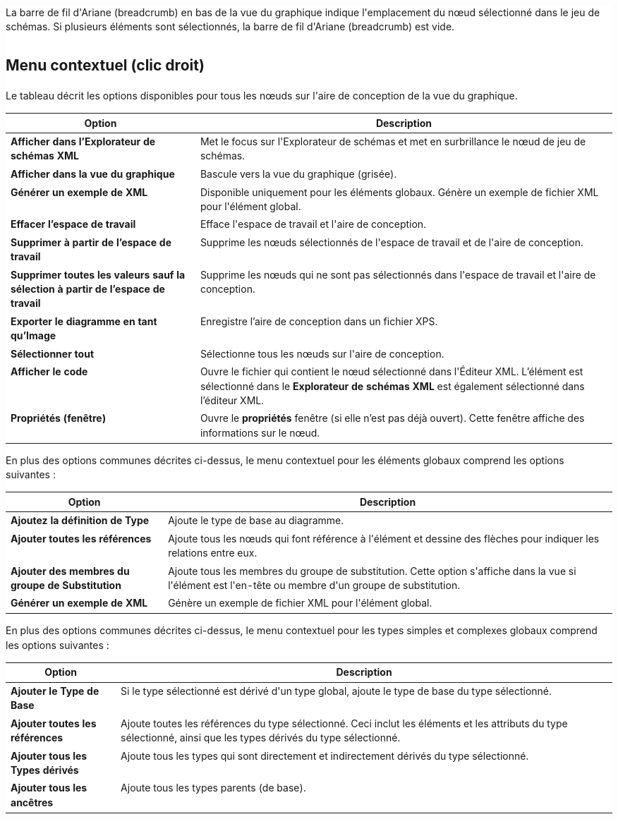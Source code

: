  La barre de fil d'Ariane (breadcrumb) en bas de la vue du graphique indique l'emplacement du nœud sélectionné dans le jeu de schémas. Si plusieurs éléments sont sélectionnés, la barre de fil d'Ariane (breadcrumb) est vide.

## <a name="context-right-click-menu"></a>Menu contextuel (clic droit)

 Le tableau décrit les options disponibles pour tous les nœuds sur l'aire de conception de la vue du graphique.

|Option|Description|
|-|-----------------|
|**Afficher dans l’Explorateur de schémas XML**|Met le focus sur l'Explorateur de schémas et met en surbrillance le nœud de jeu de schémas.|
|**Afficher dans la vue du graphique**|Bascule vers la vue du graphique (grisée).|
|**Générer un exemple de XML**|Disponible uniquement pour les éléments globaux. Génère un exemple de fichier XML pour l'élément global.|
|**Effacer l’espace de travail**|Efface l'espace de travail et l'aire de conception.|
|**Supprimer à partir de l’espace de travail**|Supprime les nœuds sélectionnés de l'espace de travail et de l'aire de conception.|
|**Supprimer toutes les valeurs sauf la sélection à partir de l’espace de travail**|Supprime les nœuds qui ne sont pas sélectionnés dans l'espace de travail et l'aire de conception.|
|**Exporter le diagramme en tant qu’Image**|Enregistre l’aire de conception dans un fichier XPS.|
|**Sélectionner tout**|Sélectionne tous les nœuds sur l'aire de conception.|
|**Afficher le code**|Ouvre le fichier qui contient le nœud sélectionné dans l'Éditeur XML. L’élément est sélectionné dans le **Explorateur de schémas XML** est également sélectionné dans l’éditeur XML.|
|**Propriétés (fenêtre)**|Ouvre le **propriétés** fenêtre (si elle n’est pas déjà ouvert). Cette fenêtre affiche des informations sur le nœud.|

 En plus des options communes décrites ci-dessus, le menu contextuel pour les éléments globaux comprend les options suivantes :

|Option|Description|
|-|-----------------|
|**Ajoutez la définition de Type**|Ajoute le type de base au diagramme.|
|**Ajouter toutes les références**|Ajoute tous les nœuds qui font référence à l'élément et dessine des flèches pour indiquer les relations entre eux.|
|**Ajouter des membres du groupe de Substitution**|Ajoute tous les membres du groupe de substitution. Cette option s'affiche dans la vue si l'élément est l'en-tête ou membre d'un groupe de substitution.|
|**Générer un exemple de XML**|Génère un exemple de fichier XML pour l'élément global.|

 En plus des options communes décrites ci-dessus, le menu contextuel pour les types simples et complexes globaux comprend les options suivantes :

|Option|Description|
|-|-----------------|
|**Ajouter le Type de Base**|Si le type sélectionné est dérivé d'un type global, ajoute le type de base du type sélectionné.|
|**Ajouter toutes les références**|Ajoute toutes les références du type sélectionné. Ceci inclut les éléments et les attributs du type sélectionné, ainsi que les types dérivés du type sélectionné.|
|**Ajouter tous les Types dérivés**|Ajoute tous les types qui sont directement et indirectement dérivés du type sélectionné.|
|**Ajouter tous les ancêtres**|Ajoute tous les types parents (de base).|
